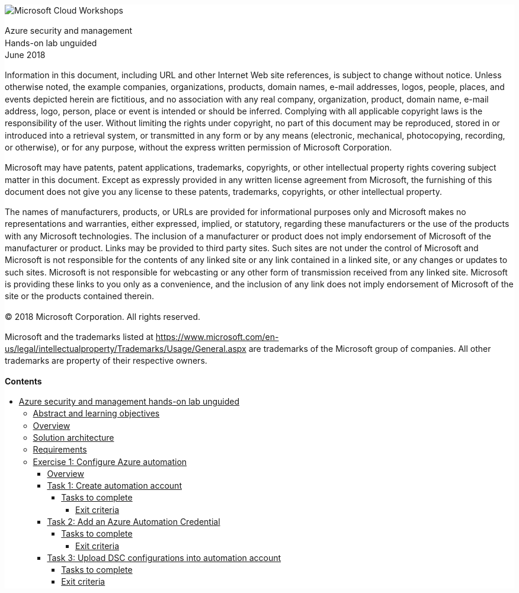 ![](https://github.com/Microsoft/MCW-Template-Cloud-Workshop/raw/master/Media/ms-cloud-workshop.png "Microsoft Cloud Workshops")

<div class="MCWHeader1">
Azure security and management
</div>

<div class="MCWHeader2">
Hands-on lab unguided
</div>

<div class="MCWHeader3">
June 2018
</div>


Information in this document, including URL and other Internet Web site references, is subject to change without notice. Unless otherwise noted, the example companies, organizations, products, domain names, e-mail addresses, logos, people, places, and events depicted herein are fictitious, and no association with any real company, organization, product, domain name, e-mail address, logo, person, place or event is intended or should be inferred. Complying with all applicable copyright laws is the responsibility of the user. Without limiting the rights under copyright, no part of this document may be reproduced, stored in or introduced into a retrieval system, or transmitted in any form or by any means (electronic, mechanical, photocopying, recording, or otherwise), or for any purpose, without the express written permission of Microsoft Corporation.

Microsoft may have patents, patent applications, trademarks, copyrights, or other intellectual property rights covering subject matter in this document. Except as expressly provided in any written license agreement from Microsoft, the furnishing of this document does not give you any license to these patents, trademarks, copyrights, or other intellectual property.

The names of manufacturers, products, or URLs are provided for informational purposes only and Microsoft makes no representations and warranties, either expressed, implied, or statutory, regarding these manufacturers or the use of the products with any Microsoft technologies. The inclusion of a manufacturer or product does not imply endorsement of Microsoft of the manufacturer or product. Links may be provided to third party sites. Such sites are not under the control of Microsoft and Microsoft is not responsible for the contents of any linked site or any link contained in a linked site, or any changes or updates to such sites. Microsoft is not responsible for webcasting or any other form of transmission received from any linked site. Microsoft is providing these links to you only as a convenience, and the inclusion of any link does not imply endorsement of Microsoft of the site or the products contained therein.

©  2018 Microsoft Corporation. All rights reserved.

Microsoft and the trademarks listed at <https://www.microsoft.com/en-us/legal/intellectualproperty/Trademarks/Usage/General.aspx> are trademarks of the Microsoft group of companies. All other trademarks are property of their respective owners.

**Contents**



- [Azure security and management hands-on lab unguided](#azure-security-and-management-hands-on-lab-unguided)
    - [Abstract and learning objectives](#abstract-and-learning-objectives)
    - [Overview](#overview)
    - [Solution architecture](#solution-architecture)
    - [Requirements](#requirements)
    - [Exercise 1: Configure Azure automation](#exercise-1-configure-azure-automation)
        - [Overview](#overview-1)
        - [Task 1: Create automation account](#task-1-create-automation-account)
            - [Tasks to complete](#tasks-to-complete)
                - [Exit criteria](#exit-criteria)
        - [Task 2: Add an Azure Automation Credential](#task-2-add-an-azure-automation-credential)
            - [Tasks to complete](#tasks-to-complete-1)
                - [Exit criteria](#exit-criteria-1)
        - [Task 3: Upload DSC configurations into automation account](#task-3-upload-dsc-configurations-into-automation-account)
            - [Tasks to complete](#tasks-to-complete-2)
            - [Exit criteria](#exit-criteria-2)